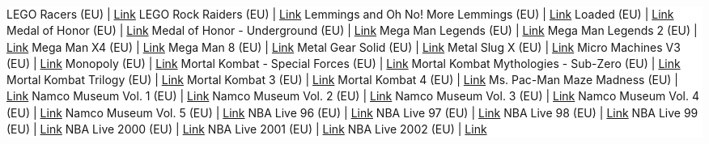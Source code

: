 LEGO Racers (EU) | [Link](https://archive.org/download/rr-sony-playstation/europe/LEGO%20Racers%20%28EU%29.7z)
LEGO Rock Raiders (EU) | [Link](https://archive.org/download/rr-sony-playstation/europe/LEGO%20Rock%20Raiders%20%28EU%29.7z)
Lemmings and Oh No! More Lemmings (EU) | [Link](https://archive.org/download/rr-sony-playstation/europe/Lemmings%20and%20Oh%20No%21%20More%20Lemmings%20%28EU%29.7z)
Loaded (EU) | [Link](https://archive.org/download/rr-sony-playstation/europe/Loaded%20%28EU%29.7z)
Medal of Honor (EU) | [Link](https://archive.org/download/rr-sony-playstation/europe/Medal%20of%20Honor%20%28EU%29.7z)
Medal of Honor - Underground (EU) | [Link](https://archive.org/download/rr-sony-playstation/europe/Medal%20of%20Honor%20-%20Underground%20%28EU%29.7z)
Mega Man Legends (EU) | [Link](https://archive.org/download/rr-sony-playstation/europe/Mega%20Man%20Legends%20%28EU%29.7z)
Mega Man Legends 2 (EU) | [Link](https://archive.org/download/rr-sony-playstation/europe/Mega%20Man%20Legends%202%20%28EU%29.7z)
Mega Man X4 (EU) | [Link](https://archive.org/download/rr-sony-playstation/europe/Mega%20Man%20X4%20%28EU%29.7z)
Mega Man 8 (EU) | [Link](https://archive.org/download/rr-sony-playstation/europe/Mega%20Man%208%20%28EU%29.7z)
Metal Gear Solid (EU) | [Link](https://archive.org/download/rr-sony-playstation/europe/Metal%20Gear%20Solid%20%28EU%29.7z)
Metal Slug X (EU) | [Link](https://archive.org/download/rr-sony-playstation/europe/Metal%20Slug%20X%20%28EU%29.7z)
Micro Machines V3 (EU) | [Link](https://archive.org/download/rr-sony-playstation/europe/Micro%20Machines%20V3%20%28EU%29.7z)
Monopoly (EU) | [Link](https://archive.org/download/rr-sony-playstation/europe/Monopoly%20%28EU%29.7z)
Mortal Kombat - Special Forces (EU) | [Link](https://archive.org/download/rr-sony-playstation/europe/Mortal%20Kombat%20-%20Special%20Forces%20%28EU%29.7z)
Mortal Kombat Mythologies - Sub-Zero (EU) | [Link](https://archive.org/download/rr-sony-playstation/europe/Mortal%20Kombat%20Mythologies%20-%20Sub-Zero%20%28EU%29.7z)
Mortal Kombat Trilogy (EU) | [Link](https://archive.org/download/rr-sony-playstation/europe/Mortal%20Kombat%20Trilogy%20%28EU%29.7z)
Mortal Kombat 3 (EU) | [Link](https://archive.org/download/rr-sony-playstation/europe/Mortal%20Kombat%203%20%28EU%29.7z)
Mortal Kombat 4 (EU) | [Link](https://archive.org/download/rr-sony-playstation/europe/Mortal%20Kombat%204%20%28EU%29.7z)
Ms. Pac-Man Maze Madness (EU) | [Link](https://archive.org/download/rr-sony-playstation/europe/Ms.%20Pac-Man%20Maze%20Madness%20%28EU%29.7z)
Namco Museum Vol. 1 (EU) | [Link](https://archive.org/download/rr-sony-playstation/europe/Namco%20Museum%20Vol.%201%20%28EU%29.7z)
Namco Museum Vol. 2 (EU) | [Link](https://archive.org/download/rr-sony-playstation/europe/Namco%20Museum%20Vol.%202%20%28EU%29.7z)
Namco Museum Vol. 3 (EU) | [Link](https://archive.org/download/rr-sony-playstation/europe/Namco%20Museum%20Vol.%203%20%28EU%29.7z)
Namco Museum Vol. 4 (EU) | [Link](https://archive.org/download/rr-sony-playstation/europe/Namco%20Museum%20Vol.%204%20%28EU%29.7z)
Namco Museum Vol. 5 (EU) | [Link](https://archive.org/download/rr-sony-playstation/europe/Namco%20Museum%20Vol.%205%20%28EU%29.7z)
NBA Live 96 (EU) | [Link](https://archive.org/download/rr-sony-playstation/europe/NBA%20Live%2096%20%28EU%29.7z)
NBA Live 97 (EU) | [Link](https://archive.org/download/rr-sony-playstation/europe/NBA%20Live%2097%20%28EU%29.7z)
NBA Live 98 (EU) | [Link](https://archive.org/download/rr-sony-playstation/europe/NBA%20Live%2098%20%28EU%29.7z)
NBA Live 99 (EU) | [Link](https://archive.org/download/rr-sony-playstation/europe/NBA%20Live%2099%20%28EU%29.7z)
NBA Live 2000 (EU) | [Link](https://archive.org/download/rr-sony-playstation/europe/NBA%20Live%202000%20%28EU%29.7z)
NBA Live 2001 (EU) | [Link](https://archive.org/download/rr-sony-playstation/europe/NBA%20Live%202001%20%28EU%29.7z)
NBA Live 2002 (EU) | [Link](https://archive.org/download/rr-sony-playstation/europe/NBA%20Live%202002%20%28EU%29.7z)